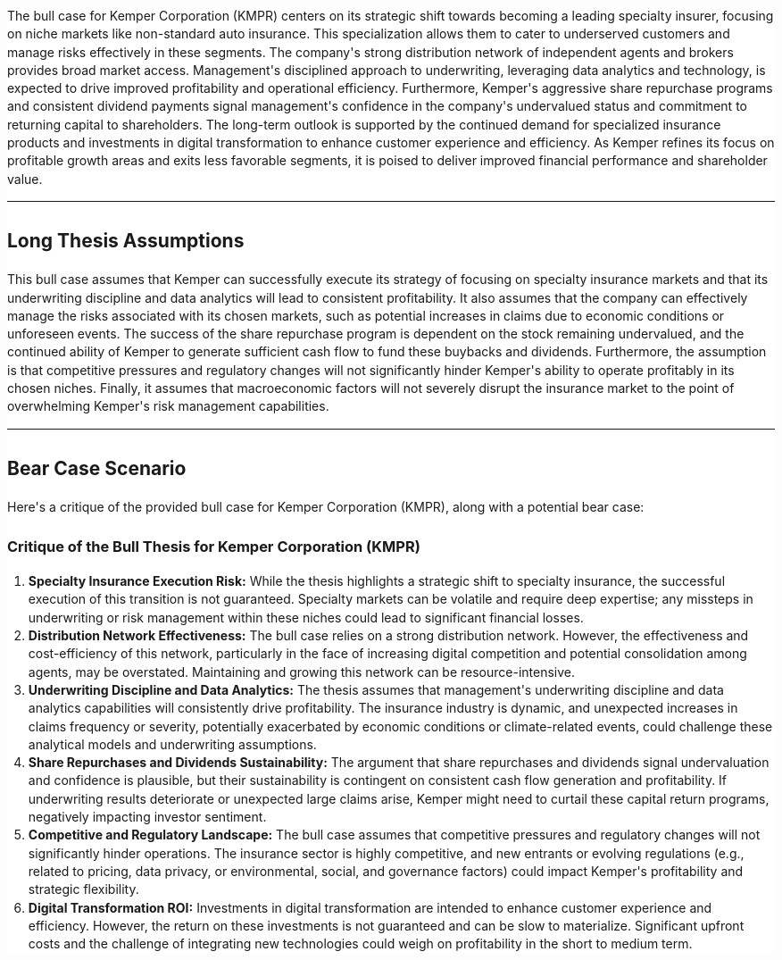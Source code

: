 The bull case for Kemper Corporation (KMPR) centers on its strategic shift towards becoming a leading specialty insurer, focusing on niche markets like non-standard auto insurance. This specialization allows them to cater to underserved customers and manage risks effectively in these segments. The company's strong distribution network of independent agents and brokers provides broad market access. Management's disciplined approach to underwriting, leveraging data analytics and technology, is expected to drive improved profitability and operational efficiency. Furthermore, Kemper's aggressive share repurchase programs and consistent dividend payments signal management's confidence in the company's undervalued status and commitment to returning capital to shareholders. The long-term outlook is supported by the continued demand for specialized insurance products and investments in digital transformation to enhance customer experience and efficiency. As Kemper refines its focus on profitable growth areas and exits less favorable segments, it is poised to deliver improved financial performance and shareholder value.

---

## Long Thesis Assumptions

This bull case assumes that Kemper can successfully execute its strategy of focusing on specialty insurance markets and that its underwriting discipline and data analytics will lead to consistent profitability. It also assumes that the company can effectively manage the risks associated with its chosen markets, such as potential increases in claims due to economic conditions or unforeseen events. The success of the share repurchase program is dependent on the stock remaining undervalued, and the continued ability of Kemper to generate sufficient cash flow to fund these buybacks and dividends. Furthermore, the assumption is that competitive pressures and regulatory changes will not significantly hinder Kemper's ability to operate profitably in its chosen niches. Finally, it assumes that macroeconomic factors will not severely disrupt the insurance market to the point of overwhelming Kemper's risk management capabilities.

---

## Bear Case Scenario

Here's a critique of the provided bull case for Kemper Corporation (KMPR), along with a potential bear case:

### Critique of the Bull Thesis for Kemper Corporation (KMPR)

1.  **Specialty Insurance Execution Risk:** While the thesis highlights a strategic shift to specialty insurance, the successful execution of this transition is not guaranteed. Specialty markets can be volatile and require deep expertise; any missteps in underwriting or risk management within these niches could lead to significant financial losses.
2.  **Distribution Network Effectiveness:** The bull case relies on a strong distribution network. However, the effectiveness and cost-efficiency of this network, particularly in the face of increasing digital competition and potential consolidation among agents, may be overstated. Maintaining and growing this network can be resource-intensive.
3.  **Underwriting Discipline and Data Analytics:** The thesis assumes that management's underwriting discipline and data analytics capabilities will consistently drive profitability. The insurance industry is dynamic, and unexpected increases in claims frequency or severity, potentially exacerbated by economic conditions or climate-related events, could challenge these analytical models and underwriting assumptions.
4.  **Share Repurchases and Dividends Sustainability:** The argument that share repurchases and dividends signal undervaluation and confidence is plausible, but their sustainability is contingent on consistent cash flow generation and profitability. If underwriting results deteriorate or unexpected large claims arise, Kemper might need to curtail these capital return programs, negatively impacting investor sentiment.
5.  **Competitive and Regulatory Landscape:** The bull case assumes that competitive pressures and regulatory changes will not significantly hinder operations. The insurance sector is highly competitive, and new entrants or evolving regulations (e.g., related to pricing, data privacy, or environmental, social, and governance factors) could impact Kemper's profitability and strategic flexibility.
6.  **Digital Transformation ROI:** Investments in digital transformation are intended to enhance customer experience and efficiency. However, the return on these investments is not guaranteed and can be slow to materialize. Significant upfront costs and the challenge of integrating new technologies could weigh on profitability in the short to medium term.
